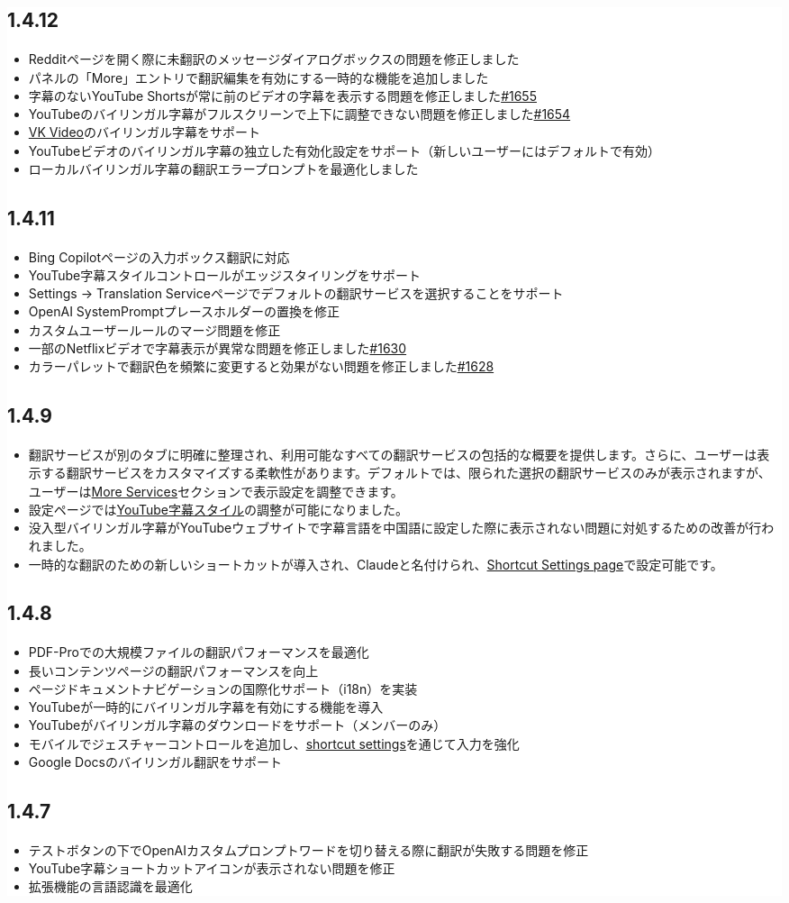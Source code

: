 ## 1.4.12

- Redditページを開く際に未翻訳のメッセージダイアログボックスの問題を修正しました
- パネルの「More」エントリで翻訳編集を有効にする一時的な機能を追加しました
- 字幕のないYouTube Shortsが常に前のビデオの字幕を表示する問題を修正しました[#1655](https://github.com/immersive-translate/immersive-translate/issues/1655)
- YouTubeのバイリンガル字幕がフルスクリーンで上下に調整できない問題を修正しました[#1654](https://github.com/immersive-translate/immersive-translate/issues/1654)
- [VK Video](https://vk.com/video)のバイリンガル字幕をサポート
- YouTubeビデオのバイリンガル字幕の独立した有効化設定をサポート（新しいユーザーにはデフォルトで有効）
- ローカルバイリンガル字幕の翻訳エラープロンプトを最適化しました

## 1.4.11

- Bing Copilotページの入力ボックス翻訳に対応
- YouTube字幕スタイルコントロールがエッジスタイリングをサポート
- Settings -> Translation Serviceページでデフォルトの翻訳サービスを選択することをサポート
- OpenAI SystemPromptプレースホルダーの置換を修正
- カスタムユーザールールのマージ問題を修正
- 一部のNetflixビデオで字幕表示が異常な問題を修正しました[#1630](https://github.com/immersive-translate/immersive-translate/issues/1630)
- カラーパレットで翻訳色を頻繁に変更すると効果がない問題を修正しました[#1628](https://github.com/immersive-translate/immersive-translate/issues/1628)

## 1.4.9

- 翻訳サービスが別のタブに明確に整理され、利用可能なすべての翻訳サービスの包括的な概要を提供します。さらに、ユーザーは表示する翻訳サービスをカスタマイズする柔軟性があります。デフォルトでは、限られた選択の翻訳サービスのみが表示されますが、ユーザーは[More Services](https://dash.immersivetranslate.com/#services)セクションで表示設定を調整できます。
- 設定ページでは[YouTube字幕スタイル](https://dash.immersivetranslate.com/#subtitle)の調整が可能になりました。
- 没入型バイリンガル字幕がYouTubeウェブサイトで字幕言語を中国語に設定した際に表示されない問題に対処するための改善が行われました。
- 一時的な翻訳のための新しいショートカットが導入され、Claudeと名付けられ、[Shortcut Settings page](https://dash.immersivetranslate.com/#shortcuts)で設定可能です。

## 1.4.8

- PDF-Proでの大規模ファイルの翻訳パフォーマンスを最適化
- 長いコンテンツページの翻訳パフォーマンスを向上
- ページドキュメントナビゲーションの国際化サポート（i18n）を実装
- YouTubeが一時的にバイリンガル字幕を有効にする機能を導入
- YouTubeがバイリンガル字幕のダウンロードをサポート（メンバーのみ）
- モバイルでジェスチャーコントロールを追加し、[shortcut settings](https://dash.immersivetranslate.com/#shortcuts)を通じて入力を強化
- Google Docsのバイリンガル翻訳をサポート

## 1.4.7

- テストボタンの下でOpenAIカスタムプロンプトワードを切り替える際に翻訳が失敗する問題を修正
- YouTube字幕ショートカットアイコンが表示されない問題を修正
- 拡張機能の言語認識を最適化
